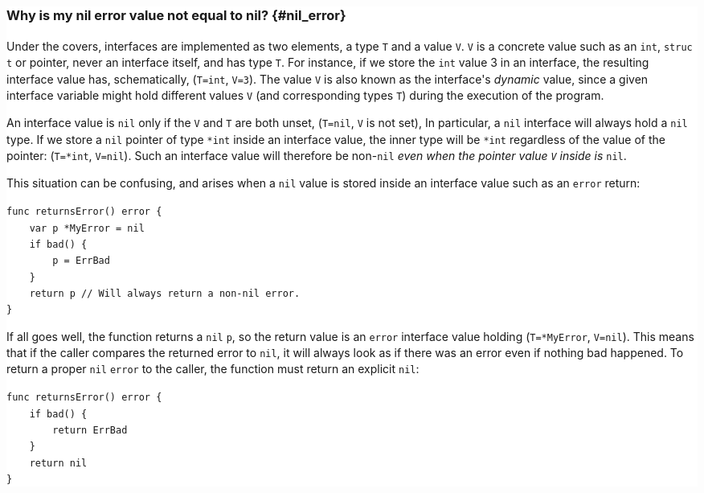 ### Why is my nil error value not equal to nil? {#nil_error}

Under the covers, interfaces are implemented as two elements, a type `T`
and a value `V`.
`V` is a concrete value such as an `int`,
`struct` or pointer, never an interface itself, and has
type `T`.
For instance, if we store the `int` value 3 in an interface,
the resulting interface value has, schematically,
(`T=int`, `V=3`).
The value `V` is also known as the interface's
*dynamic* value,
since a given interface variable might hold different values `V`
(and corresponding types `T`)
during the execution of the program.

An interface value is `nil` only if the `V` and `T`
are both unset, (`T=nil`, `V` is not set),
In particular, a `nil` interface will always hold a `nil` type.
If we store a `nil` pointer of type `*int` inside
an interface value, the inner type will be `*int` regardless of the value of the pointer:
(`T=*int`, `V=nil`).
Such an interface value will therefore be non-`nil`
*even when the pointer value `V` inside is* `nil`.

This situation can be confusing, and arises when a `nil` value is
stored inside an interface value such as an `error` return:

```
func returnsError() error {
    var p *MyError = nil
    if bad() {
        p = ErrBad
    }
    return p // Will always return a non-nil error.
}
```

If all goes well, the function returns a `nil` `p`,
so the return value is an `error` interface
value holding (`T=*MyError`, `V=nil`).
This means that if the caller compares the returned error to `nil`,
it will always look as if there was an error even if nothing bad happened.
To return a proper `nil` `error` to the caller,
the function must return an explicit `nil`:

```
func returnsError() error {
    if bad() {
        return ErrBad
    }
    return nil
}
```
